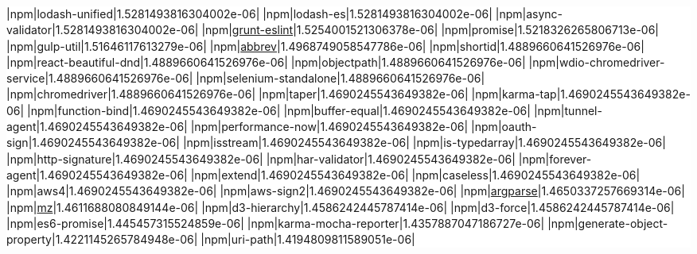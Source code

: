 |npm|lodash-unified|1.5281493816304002e-06|
|npm|lodash-es|1.5281493816304002e-06|
|npm|async-validator|1.5281493816304002e-06|
|npm|[grunt-eslint](https://github.com/sindresorhus/grunt-eslint#readme)|1.5254001521306378e-06|
|npm|promise|1.5218326265806713e-06|
|npm|gulp-util|1.51646117613279e-06|
|npm|[abbrev](https://github.com/isaacs/abbrev-js#readme)|1.4968749058547786e-06|
|npm|shortid|1.4889660641526976e-06|
|npm|react-beautiful-dnd|1.4889660641526976e-06|
|npm|objectpath|1.4889660641526976e-06|
|npm|wdio-chromedriver-service|1.4889660641526976e-06|
|npm|selenium-standalone|1.4889660641526976e-06|
|npm|chromedriver|1.4889660641526976e-06|
|npm|taper|1.4690245543649382e-06|
|npm|karma-tap|1.4690245543649382e-06|
|npm|function-bind|1.4690245543649382e-06|
|npm|buffer-equal|1.4690245543649382e-06|
|npm|tunnel-agent|1.4690245543649382e-06|
|npm|performance-now|1.4690245543649382e-06|
|npm|oauth-sign|1.4690245543649382e-06|
|npm|isstream|1.4690245543649382e-06|
|npm|is-typedarray|1.4690245543649382e-06|
|npm|http-signature|1.4690245543649382e-06|
|npm|har-validator|1.4690245543649382e-06|
|npm|forever-agent|1.4690245543649382e-06|
|npm|extend|1.4690245543649382e-06|
|npm|caseless|1.4690245543649382e-06|
|npm|aws4|1.4690245543649382e-06|
|npm|aws-sign2|1.4690245543649382e-06|
|npm|[argparse](https://github.com/nodeca/argparse#readme)|1.4650337257669314e-06|
|npm|[mz](https://github.com/normalize/mz#readme)|1.4611688080849144e-06|
|npm|d3-hierarchy|1.4586242445787414e-06|
|npm|d3-force|1.4586242445787414e-06|
|npm|es6-promise|1.445457315524859e-06|
|npm|karma-mocha-reporter|1.4357887047186727e-06|
|npm|generate-object-property|1.4221145265784948e-06|
|npm|uri-path|1.4194809811589051e-06|